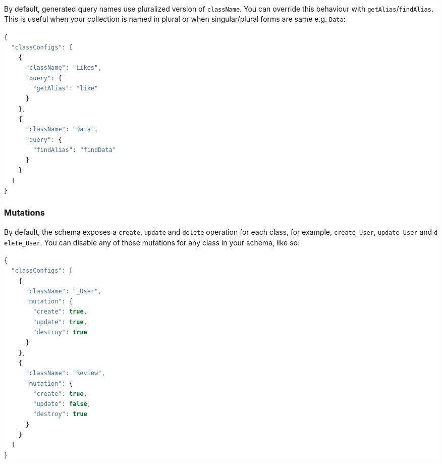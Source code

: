By default, generated query names use pluralized version of `className`. You can override this behaviour with `getAlias`/`findAlias`. This is useful when your collection is named in plural or when singular/plural forms are same e.g. `Data`:

```javascript
{
  "classConfigs": [
    {
      "className": "Likes",
      "query": {
        "getAlias": "like"
      }  
    },
    {
      "className": "Data",
      "query": {
        "findAlias": "findData"
      }  
    }
  ]
}

```
### Mutations

By default, the schema exposes a `create`, `update` and `delete` operation for each class, for example, `create_User`, `update_User` and `delete_User`. You can disable any of these mutations for any class in your schema, like so:


```javascript
{
  "classConfigs": [
    {
      "className": "_User",
      "mutation": {
        "create": true,
        "update": true,
        "destroy": true
      }  
    },
    {
      "className": "Review",
      "mutation": {
        "create": true,
        "update": false,
        "destroy": true
      }  
    }
  ]
}
```

